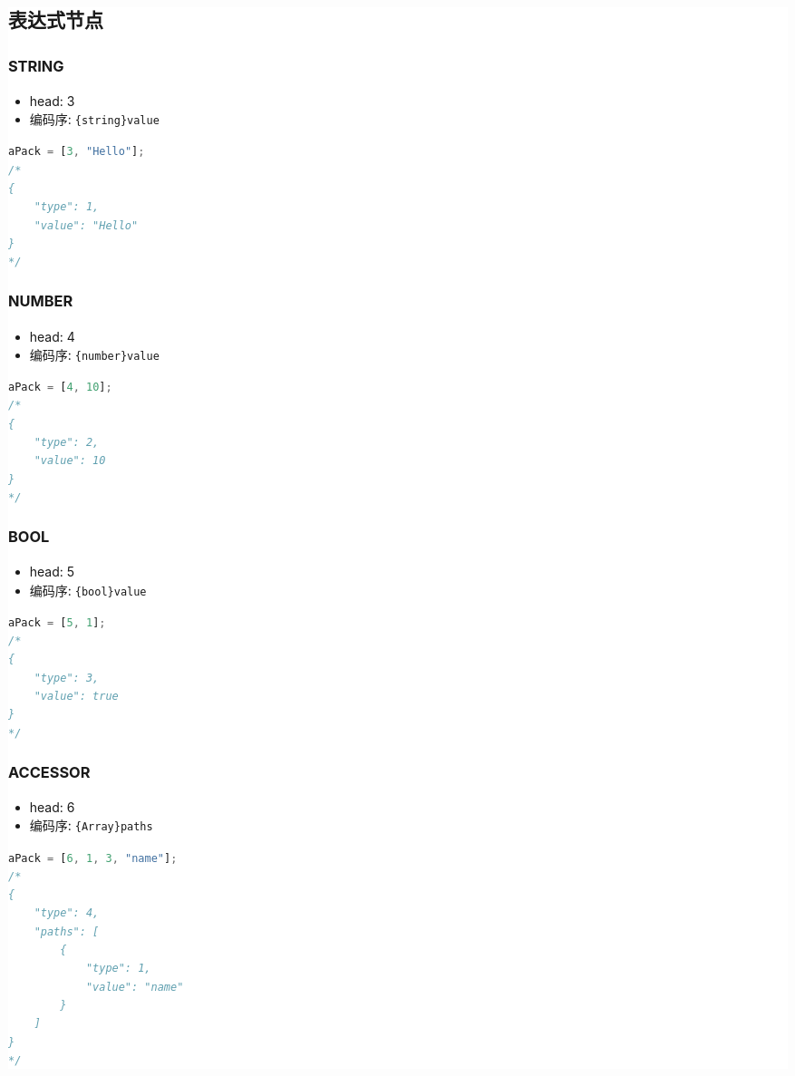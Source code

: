 ## 表达式节点

### STRING

-   head: 3
-   编码序: `{string}value`

```js
aPack = [3, "Hello"];
/*
{
    "type": 1,
    "value": "Hello"
}
*/
```

### NUMBER

-   head: 4
-   编码序: `{number}value`

```js
aPack = [4, 10];
/*
{
    "type": 2,
    "value": 10
}
*/
```

### BOOL

-   head: 5
-   编码序: `{bool}value`

```js
aPack = [5, 1];
/*
{
    "type": 3,
    "value": true
}
*/
```

### ACCESSOR

-   head: 6
-   编码序: `{Array}paths`

```js
aPack = [6, 1, 3, "name"];
/*
{
    "type": 4,
    "paths": [
        {
            "type": 1,
            "value": "name"
        }
    ]
}
*/
```
